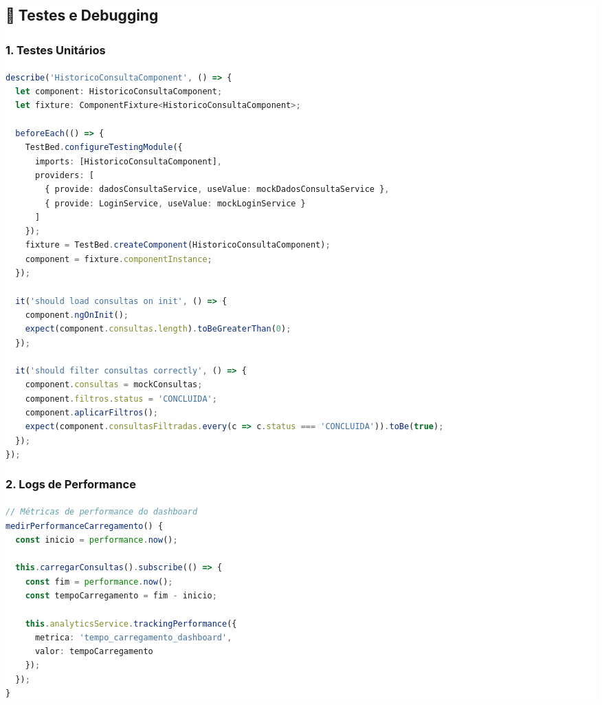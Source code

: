 ## 🧪 **Testes e Debugging**

### 1. Testes Unitários
```typescript
describe('HistoricoConsultaComponent', () => {
  let component: HistoricoConsultaComponent;
  let fixture: ComponentFixture<HistoricoConsultaComponent>;

  beforeEach(() => {
    TestBed.configureTestingModule({
      imports: [HistoricoConsultaComponent],
      providers: [
        { provide: dadosConsultaService, useValue: mockDadosConsultaService },
        { provide: LoginService, useValue: mockLoginService }
      ]
    });
    fixture = TestBed.createComponent(HistoricoConsultaComponent);
    component = fixture.componentInstance;
  });

  it('should load consultas on init', () => {
    component.ngOnInit();
    expect(component.consultas.length).toBeGreaterThan(0);
  });

  it('should filter consultas correctly', () => {
    component.consultas = mockConsultas;
    component.filtros.status = 'CONCLUIDA';
    component.aplicarFiltros();
    expect(component.consultasFiltradas.every(c => c.status === 'CONCLUIDA')).toBe(true);
  });
});
```

### 2. Logs de Performance
```typescript
// Métricas de performance do dashboard
medirPerformanceCarregamento() {
  const inicio = performance.now();
  
  this.carregarConsultas().subscribe(() => {
    const fim = performance.now();
    const tempoCarregamento = fim - inicio;
    
    this.analyticsService.trackingPerformance({
      metrica: 'tempo_carregamento_dashboard',
      valor: tempoCarregamento
    });
  });
}
```
